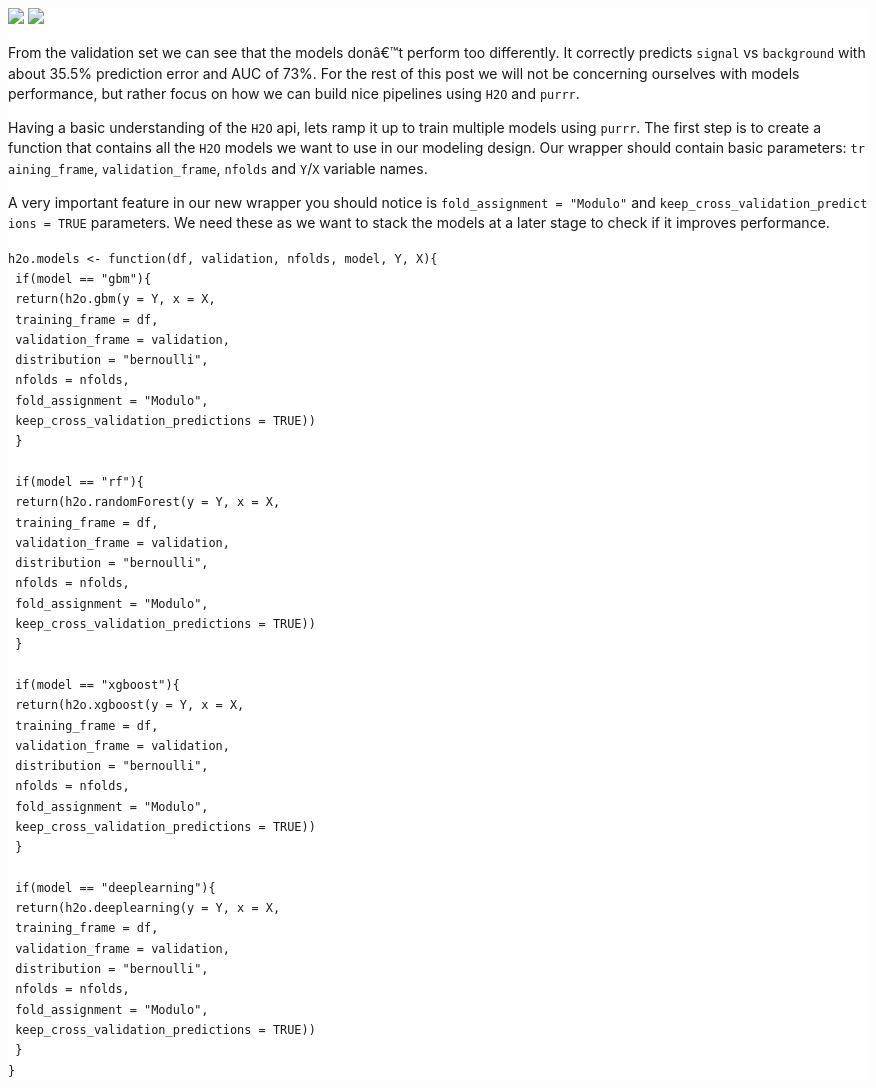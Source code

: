 ![](https://i1.wp.com/www.daeconomist.com/img/blogs/2019-01-15-PartII/gbm_validation.png?w=100%25&ssl=1)
![](https://i1.wp.com/www.daeconomist.com/img/blogs/2019-01-15-PartII/gbm_validation.png?w=100%25&ssl=1)


From the validation set we can see that the models donâ€™t perform too differently. It correctly predicts `signal` vs `background` with about 35.5% prediction error and AUC of 73%. For the rest of this post we will not be concerning ourselves with models performance, but rather focus on how we can build nice pipelines using `H2O` and `purrr`.

Having a basic understanding of the `H2O` api, lets ramp it up to train multiple models using `purrr`. The first step is to create a function that contains all the `H2O` models we want to use in our modeling design. Our wrapper should contain basic parameters: `training_frame`, `validation_frame`, `nfolds` and `Y`/`X` variable names.

A very important feature in our new wrapper you should notice is `fold_assignment = "Modulo"` and `keep_cross_validation_predictions = TRUE` parameters. We need these as we want to stack the models at a later stage to check if it improves performance.

```
h2o.models <- function(df, validation, nfolds, model, Y, X){
 if(model == "gbm"){
 return(h2o.gbm(y = Y, x = X, 
 training_frame = df, 
 validation_frame = validation,
 distribution = "bernoulli",
 nfolds = nfolds,
 fold_assignment = "Modulo",
 keep_cross_validation_predictions = TRUE))
 }
 
 if(model == "rf"){
 return(h2o.randomForest(y = Y, x = X, 
 training_frame = df,
 validation_frame = validation, 
 distribution = "bernoulli",
 nfolds = nfolds,
 fold_assignment = "Modulo",
 keep_cross_validation_predictions = TRUE))
 }
 
 if(model == "xgboost"){
 return(h2o.xgboost(y = Y, x = X, 
 training_frame = df,
 validation_frame = validation, 
 distribution = "bernoulli",
 nfolds = nfolds,
 fold_assignment = "Modulo",
 keep_cross_validation_predictions = TRUE))
 }
 
 if(model == "deeplearning"){
 return(h2o.deeplearning(y = Y, x = X, 
 training_frame = df,
 validation_frame = validation, 
 distribution = "bernoulli",
 nfolds = nfolds, 
 fold_assignment = "Modulo",
 keep_cross_validation_predictions = TRUE))
 }
} 

```
